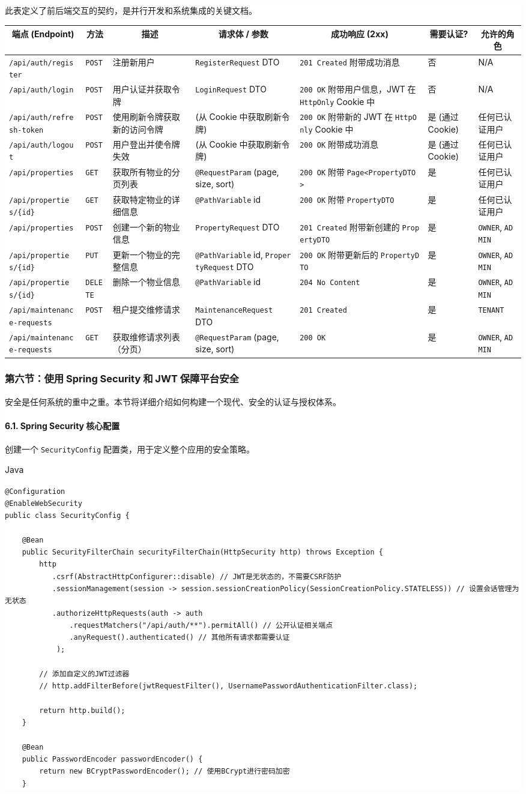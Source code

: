 
此表定义了前后端交互的契约，是并行开发和系统集成的关键文档。

| 端点 (Endpoint)             | 方法     | 描述                         | 请求体 / 参数                             | 成功响应 (2xx)                                     | 需要认证?        | 允许的角色       |
| --------------------------- | -------- | ---------------------------- | ----------------------------------------- | -------------------------------------------------- | ---------------- | ---------------- |
| `/api/auth/register`        | `POST`   | 注册新用户                   | `RegisterRequest` DTO                     | `201 Created` 附带成功消息                         | 否               | N/A              |
| `/api/auth/login`           | `POST`   | 用户认证并获取令牌           | `LoginRequest` DTO                        | `200 OK` 附带用户信息，JWT 在 `HttpOnly` Cookie 中 | 否               | N/A              |
| `/api/auth/refresh-token`   | `POST`   | 使用刷新令牌获取新的访问令牌 | (从 Cookie 中获取刷新令牌)                | `200 OK` 附带新的 JWT 在 `HttpOnly` Cookie 中      | 是 (通过 Cookie) | 任何已认证用户   |
| `/api/auth/logout`          | `POST`   | 用户登出并使令牌失效         | (从 Cookie 中获取刷新令牌)                | `200 OK` 附带成功消息                              | 是 (通过 Cookie) | 任何已认证用户   |
| `/api/properties`           | `GET`    | 获取所有物业的分页列表       | `@RequestParam` (page, size, sort)        | `200 OK` 附带 `Page<PropertyDTO>`                  | 是               | 任何已认证用户   |
| `/api/properties/{id}`      | `GET`    | 获取特定物业的详细信息       | `@PathVariable` id                        | `200 OK` 附带 `PropertyDTO`                        | 是               | 任何已认证用户   |
| `/api/properties`           | `POST`   | 创建一个新的物业信息         | `PropertyRequest` DTO                     | `201 Created` 附带新创建的 `PropertyDTO`           | 是               | `OWNER`, `ADMIN` |
| `/api/properties/{id}`      | `PUT`    | 更新一个物业的完整信息       | `@PathVariable` id, `PropertyRequest` DTO | `200 OK` 附带更新后的 `PropertyDTO`                | 是               | `OWNER`, `ADMIN` |
| `/api/properties/{id}`      | `DELETE` | 删除一个物业信息             | `@PathVariable` id                        | `204 No Content`                                   | 是               | `OWNER`, `ADMIN` |
| `/api/maintenance-requests` | `POST`   | 租户提交维修请求             | `MaintenanceRequest` DTO                  | `201 Created`                                      | 是               | `TENANT`         |
| `/api/maintenance-requests` | `GET`    | 获取维修请求列表（分页）     | `@RequestParam` (page, size, sort)        | `200 OK`                                           | 是               | `OWNER`, `ADMIN` |



### **第六节：使用 Spring Security 和 JWT 保障平台安全**



安全是任何系统的重中之重。本节将详细介绍如何构建一个现代、安全的认证与授权体系。



#### **6.1. Spring Security 核心配置**



创建一个 `SecurityConfig` 配置类，用于定义整个应用的安全策略。

Java

```
@Configuration
@EnableWebSecurity
public class SecurityConfig {

    @Bean
    public SecurityFilterChain securityFilterChain(HttpSecurity http) throws Exception {
        http
           .csrf(AbstractHttpConfigurer::disable) // JWT是无状态的，不需要CSRF防护
           .sessionManagement(session -> session.sessionCreationPolicy(SessionCreationPolicy.STATELESS)) // 设置会话管理为无状态
           .authorizeHttpRequests(auth -> auth
               .requestMatchers("/api/auth/**").permitAll() // 公开认证相关端点
               .anyRequest().authenticated() // 其他所有请求都需要认证
            );
        
        // 添加自定义的JWT过滤器
        // http.addFilterBefore(jwtRequestFilter(), UsernamePasswordAuthenticationFilter.class);

        return http.build();
    }

    @Bean
    public PasswordEncoder passwordEncoder() {
        return new BCryptPasswordEncoder(); // 使用BCrypt进行密码加密
    }

```
